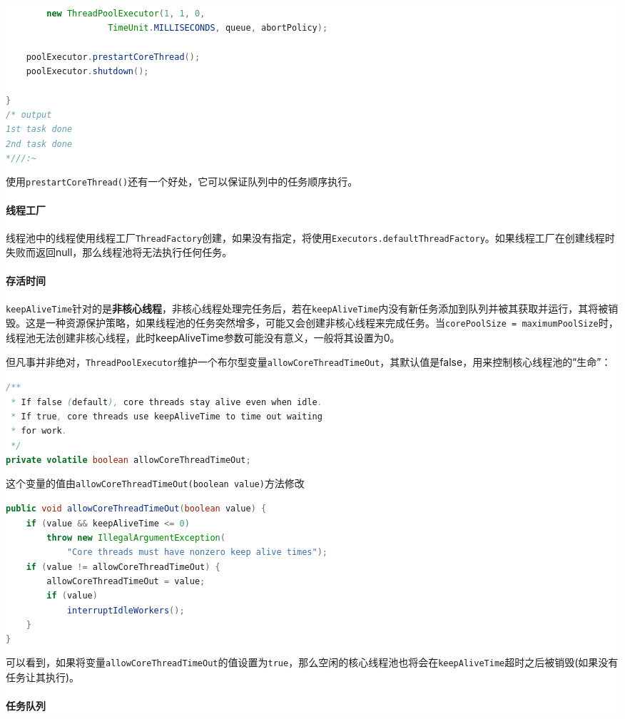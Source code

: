```Java
        new ThreadPoolExecutor(1, 1, 0, 
                    TimeUnit.MILLISECONDS, queue, abortPolicy);

    poolExecutor.prestartCoreThread();
    poolExecutor.shutdown();

}
/* output
1st task done
2nd task done
*///:~
```

使用`prestartCoreThread()`还有一个好处，它可以保证队列中的任务顺序执行。

#### 线程工厂

线程池中的线程使用线程工厂`ThreadFactory`创建，如果没有指定，将使用`Executors.defaultThreadFactory`。如果线程工厂在创建线程时失败而返回null，那么线程池将无法执行任何任务。

#### 存活时间

`keepAliveTime`针对的是**非核心线程**，非核心线程处理完任务后，若在`keepAliveTime`内没有新任务添加到队列并被其获取并运行，其将被销毁。这是一种资源保护策略，如果线程池的任务突然增多，可能又会创建非核心线程来完成任务。当`corePoolSize = maximumPoolSize`时，线程池无法创建非核心线程，此时keepAliveTime参数可能没有意义，一般将其设置为0。

但凡事并非绝对，`ThreadPoolExecutor`维护一个布尔型变量`allowCoreThreadTimeOut`，其默认值是false，用来控制核心线程池的“生命”：

```java
/**
 * If false (default), core threads stay alive even when idle.
 * If true, core threads use keepAliveTime to time out waiting
 * for work.
 */
private volatile boolean allowCoreThreadTimeOut;
```

这个变量的值由`allowCoreThreadTimeOut(boolean value)`方法修改

```java
public void allowCoreThreadTimeOut(boolean value) {
    if (value && keepAliveTime <= 0)
        throw new IllegalArgumentException(
            "Core threads must have nonzero keep alive times");
    if (value != allowCoreThreadTimeOut) {
        allowCoreThreadTimeOut = value;
        if (value)
            interruptIdleWorkers();
    }
}
```

可以看到，如果将变量`allowCoreThreadTimeOut`的值设置为`true`，那么空闲的核心线程池也将会在`keepAliveTime`超时之后被销毁(如果没有任务让其执行)。

#### 任务队列

